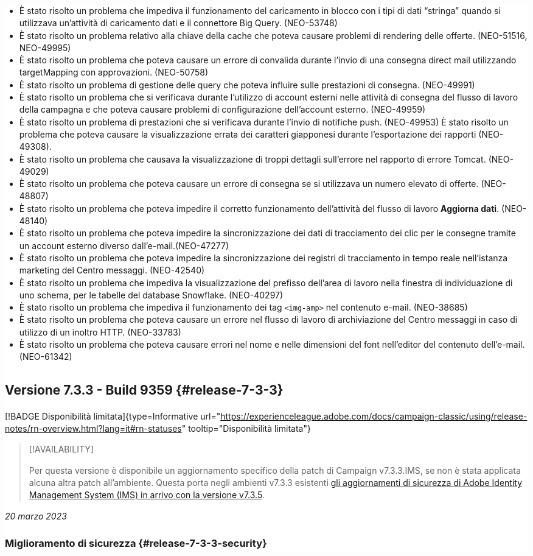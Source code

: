 * È stato risolto un problema che impediva il funzionamento del caricamento in blocco con i tipi di dati “stringa” quando si utilizzava un’attività di caricamento dati e il connettore Big Query. (NEO-53748)
* È stato risolto un problema relativo alla chiave della cache che poteva causare problemi di rendering delle offerte. (NEO-51516, NEO-49995)
* È stato risolto un problema che poteva causare un errore di convalida durante l’invio di una consegna direct mail utilizzando targetMapping con approvazioni. (NEO-50758)
* È stato risolto un problema di gestione delle query che poteva influire sulle prestazioni di consegna. (NEO-49991)
* È stato risolto un problema che si verificava durante l’utilizzo di account esterni nelle attività di consegna del flusso di lavoro della campagna e che poteva causare problemi di configurazione dell’account esterno. (NEO-49959)
* È stato risolto un problema di prestazioni che si verificava durante l’invio di notifiche push. (NEO-49953)
È stato risolto un problema che poteva causare la visualizzazione errata dei caratteri giapponesi durante l’esportazione dei rapporti (NEO-49308).
* È stato risolto un problema che causava la visualizzazione di troppi dettagli sull’errore nel rapporto di errore Tomcat. (NEO-49029)
* È stato risolto un problema che poteva causare un errore di consegna se si utilizzava un numero elevato di offerte. (NEO-48807)
* È stato risolto un problema che poteva impedire il corretto funzionamento dell’attività del flusso di lavoro **Aggiorna dati**. (NEO-48140)
* È stato risolto un problema che poteva impedire la sincronizzazione dei dati di tracciamento dei clic per le consegne tramite un account esterno diverso dall’e-mail.(NEO-47277)
* È stato risolto un problema che poteva impedire la sincronizzazione dei registri di tracciamento in tempo reale nell’istanza marketing del Centro messaggi. (NEO-42540)
* È stato risolto un problema che impediva la visualizzazione del prefisso dell’area di lavoro nella finestra di individuazione di uno schema, per le tabelle del database Snowflake. (NEO-40297)
* È stato risolto un problema che impediva il funzionamento dei tag `<img-amp>` nel contenuto e-mail. (NEO-38685)
* È stato risolto un problema che poteva causare un errore nel flusso di lavoro di archiviazione del Centro messaggi in caso di utilizzo di un inoltro HTTP. (NEO-33783)
* È stato risolto un problema che poteva causare errori nel nome e nelle dimensioni del font nell’editor del contenuto dell’e-mail. (NEO-61342)

## Versione 7.3.3 - Build 9359 {#release-7-3-3}

[!BADGE Disponibilità limitata]{type=Informative url="https://experienceleague.adobe.com/docs/campaign-classic/using/release-notes/rn-overview.html?lang=it#rn-statuses" tooltip="Disponibilità limitata"}

>[!AVAILABILITY]
>
>Per questa versione è disponibile un aggiornamento specifico della patch di Campaign v7.3.3.IMS, se non è stata applicata alcuna altra patch all’ambiente. Questa porta negli ambienti v7.3.3 esistenti [gli aggiornamenti di sicurezza di Adobe Identity Management System (IMS) in arrivo con la versione v7.3.5](#release-7-3-5-security).


_20 marzo 2023_


### Miglioramento di sicurezza {#release-7-3-3-security}
